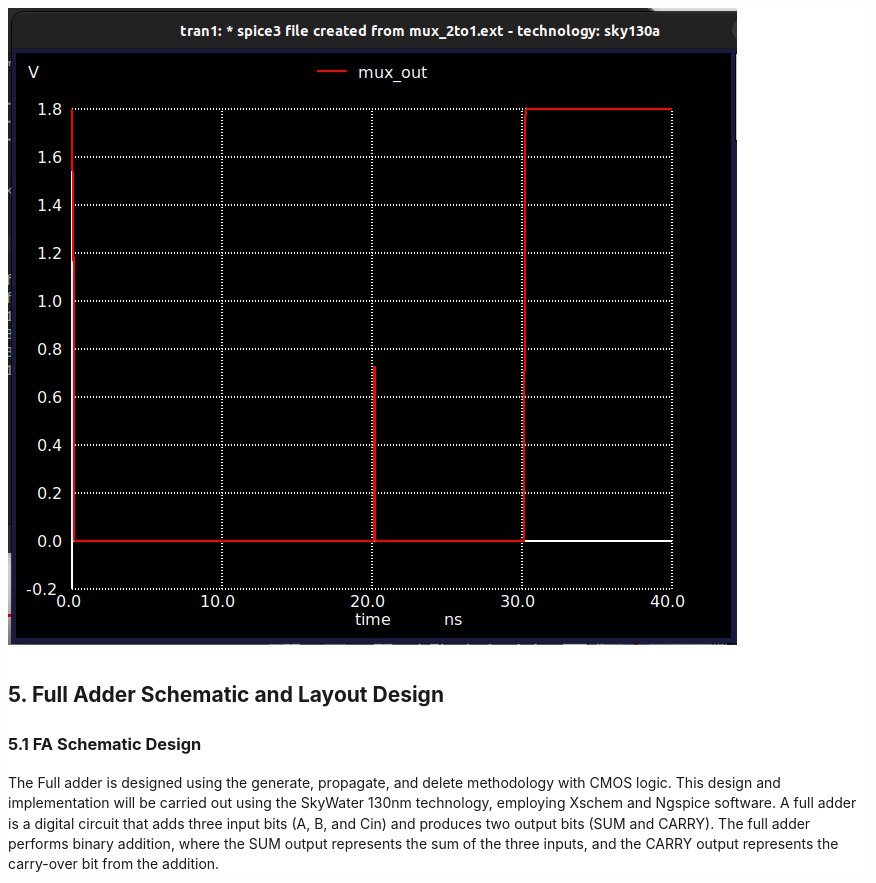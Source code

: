 ![Mux LVS Output](assets/images/mux2to1/layout/mux_lvs_output.png)

## 5. Full Adder Schematic and Layout Design

### 5.1 FA Schematic Design

  The Full adder is designed using the generate, propagate, and delete methodology with CMOS logic. This design and implementation will be carried out using the SkyWater 130nm technology, employing Xschem and Ngspice software. A full adder is a digital circuit that adds three input bits (A, B, and Cin) and produces two output bits (SUM and CARRY). The full adder performs binary addition, where the SUM output represents the sum of the three inputs, and the CARRY output represents the carry-over bit from the addition.
